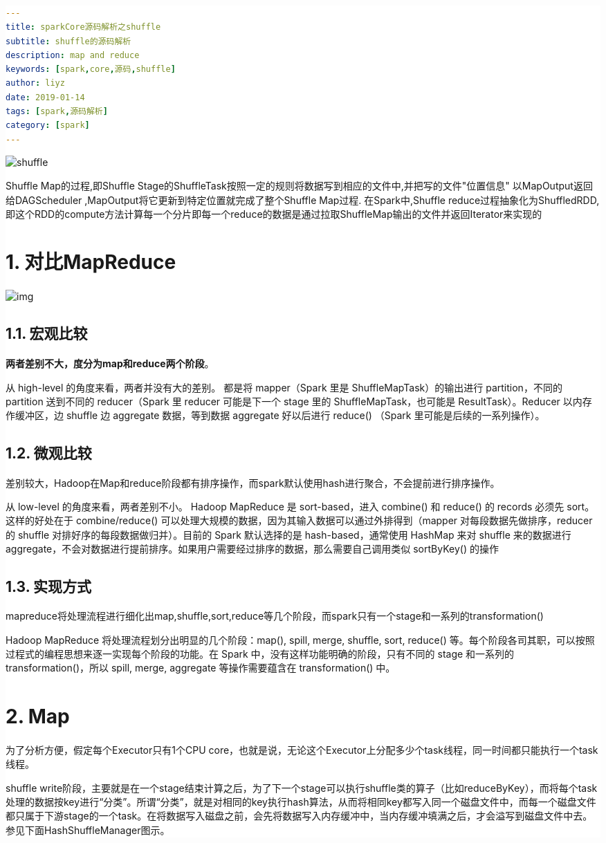 ```yaml
---
title: sparkCore源码解析之shuffle
subtitle: shuffle的源码解析
description: map and reduce
keywords: [spark,core,源码,shuffle]
author: liyz
date: 2019-01-14
tags: [spark,源码解析]
category: [spark]
---
```


![shuffle](https://sustblog.oss-cn-beijing.aliyuncs.com/blog/2018/spark/sparkcore/shuffle.png)

Shuffle Map的过程,即Shuffle Stage的ShuffleTask按照一定的规则将数据写到相应的文件中,并把写的文件"位置信息" 以MapOutput返回给DAGScheduler ,MapOutput将它更新到特定位置就完成了整个Shuffle Map过程.
在Spark中,Shuffle reduce过程抽象化为ShuffledRDD,即这个RDD的compute方法计算每一个分片即每一个reduce的数据是通过拉取ShuffleMap输出的文件并返回Iterator来实现的

# 1. **对比MapReduce**
![img](https://sustblog.oss-cn-beijing.aliyuncs.com/blog/2018/spark/sparkcore/wps6F6F.tmp.jpg) 
## 1.1. **宏观比较**

**两者差别不大，度分为map和reduce两个阶段**。

从 high-level 的角度来看，两者并没有大的差别。 都是将 mapper（Spark 里是 ShuffleMapTask）的输出进行 partition，不同的 partition 送到不同的 reducer（Spark 里 reducer 可能是下一个 stage 里的 ShuffleMapTask，也可能是 ResultTask）。Reducer 以内存作缓冲区，边 shuffle 边 aggregate 数据，等到数据 aggregate 好以后进行 reduce() （Spark 里可能是后续的一系列操作）。
## 1.2. **微观比较**

差别较大，Hadoop在Map和reduce阶段都有排序操作，而spark默认使用hash进行聚合，不会提前进行排序操作。

从 low-level 的角度来看，两者差别不小。 Hadoop MapReduce 是 sort-based，进入 combine() 和 reduce() 的 records 必须先 sort。这样的好处在于 combine/reduce() 可以处理大规模的数据，因为其输入数据可以通过外排得到（mapper 对每段数据先做排序，reducer 的 shuffle 对排好序的每段数据做归并）。目前的 Spark 默认选择的是 hash-based，通常使用 HashMap 来对 shuffle 来的数据进行 aggregate，不会对数据进行提前排序。如果用户需要经过排序的数据，那么需要自己调用类似 sortByKey() 的操作
## 1.3. **实现方式**

mapreduce将处理流程进行细化出map,shuffle,sort,reduce等几个阶段，而spark只有一个stage和一系列的transformation()

Hadoop MapReduce 将处理流程划分出明显的几个阶段：map(), spill, merge, shuffle, sort, reduce() 等。每个阶段各司其职，可以按照过程式的编程思想来逐一实现每个阶段的功能。在 Spark 中，没有这样功能明确的阶段，只有不同的 stage 和一系列的 transformation()，所以 spill, merge, aggregate 等操作需要蕴含在 transformation() 中。
# 2. **Map** 
为了分析方便，假定每个Executor只有1个CPU core，也就是说，无论这个Executor上分配多少个task线程，同一时间都只能执行一个task线程。

shuffle write阶段，主要就是在一个stage结束计算之后，为了下一个stage可以执行shuffle类的算子（比如reduceByKey），而将每个task处理的数据按key进行“分类”。所谓“分类”，就是对相同的key执行hash算法，从而将相同key都写入同一个磁盘文件中，而每一个磁盘文件都只属于下游stage的一个task。在将数据写入磁盘之前，会先将数据写入内存缓冲中，当内存缓冲填满之后，才会溢写到磁盘文件中去。参见下面HashShuffleManager图示。
